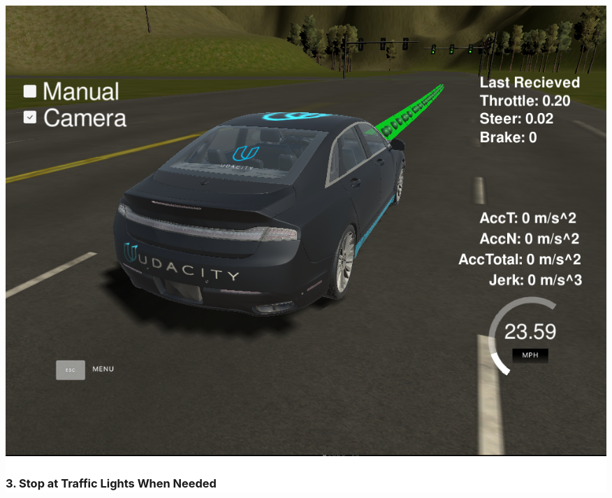 <img src="doc/performance-evaluation/02-speed-limit.png" width="100%" alt="Speed Limit Demo" />

### 3. Stop at Traffic Lights When Needed
